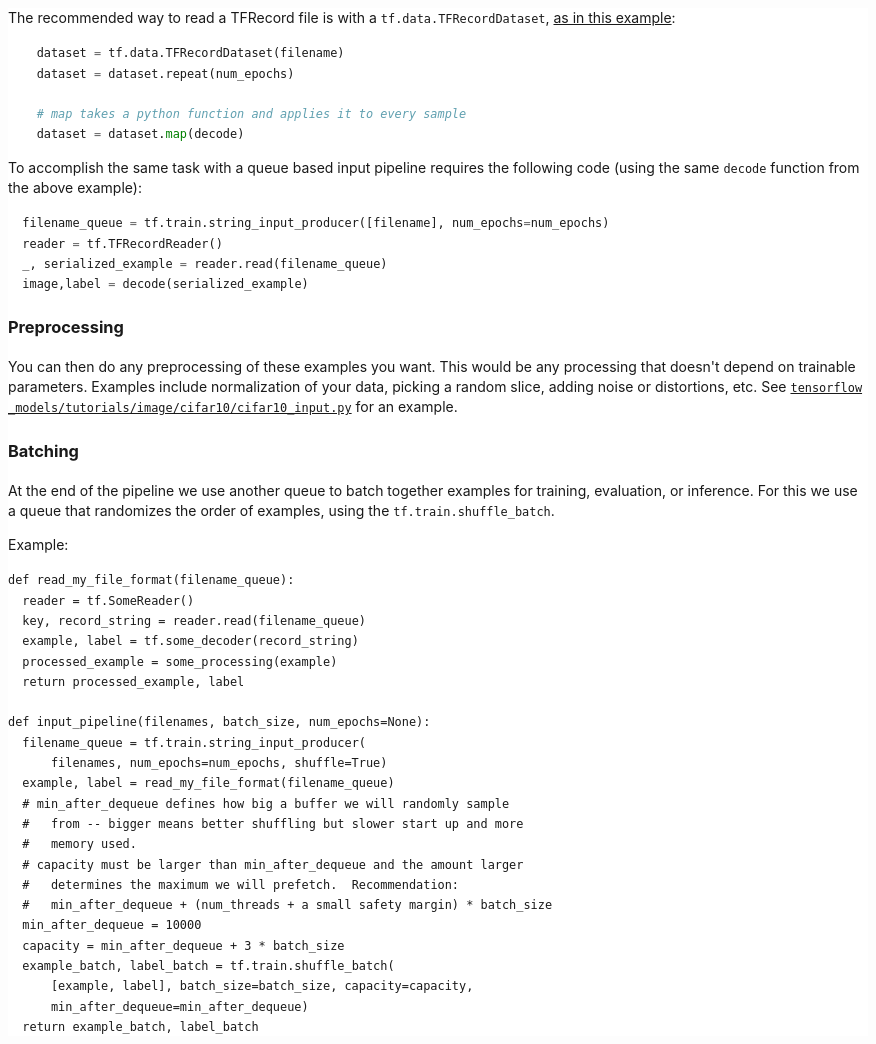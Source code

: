 The recommended way to read a TFRecord file is with a `tf.data.TFRecordDataset`, [as in this example](https://www.tensorflow.org/code/tensorflow/examples/how_tos/reading_data/fully_connected_reader.py):

```python
    dataset = tf.data.TFRecordDataset(filename)
    dataset = dataset.repeat(num_epochs)

    # map takes a python function and applies it to every sample
    dataset = dataset.map(decode)
```

To accomplish the same task with a queue based input pipeline requires the following code
(using the same `decode` function from the above example):

```python
  filename_queue = tf.train.string_input_producer([filename], num_epochs=num_epochs)
  reader = tf.TFRecordReader()
  _, serialized_example = reader.read(filename_queue)
  image,label = decode(serialized_example)
```

### Preprocessing

You can then do any preprocessing of these examples you want. This would be any
processing that doesn't depend on trainable parameters. Examples include
normalization of your data, picking a random slice, adding noise or distortions,
etc. See
[`tensorflow_models/tutorials/image/cifar10/cifar10_input.py`](https://github.com/tensorflow/models/tree/master/tutorials/image/cifar10/cifar10_input.py)
for an example.

### Batching

At the end of the pipeline we use another queue to batch together examples for
training, evaluation, or inference. For this we use a queue that randomizes the
order of examples, using the
`tf.train.shuffle_batch`.

Example:

```
def read_my_file_format(filename_queue):
  reader = tf.SomeReader()
  key, record_string = reader.read(filename_queue)
  example, label = tf.some_decoder(record_string)
  processed_example = some_processing(example)
  return processed_example, label

def input_pipeline(filenames, batch_size, num_epochs=None):
  filename_queue = tf.train.string_input_producer(
      filenames, num_epochs=num_epochs, shuffle=True)
  example, label = read_my_file_format(filename_queue)
  # min_after_dequeue defines how big a buffer we will randomly sample
  #   from -- bigger means better shuffling but slower start up and more
  #   memory used.
  # capacity must be larger than min_after_dequeue and the amount larger
  #   determines the maximum we will prefetch.  Recommendation:
  #   min_after_dequeue + (num_threads + a small safety margin) * batch_size
  min_after_dequeue = 10000
  capacity = min_after_dequeue + 3 * batch_size
  example_batch, label_batch = tf.train.shuffle_batch(
      [example, label], batch_size=batch_size, capacity=capacity,
      min_after_dequeue=min_after_dequeue)
  return example_batch, label_batch
```
